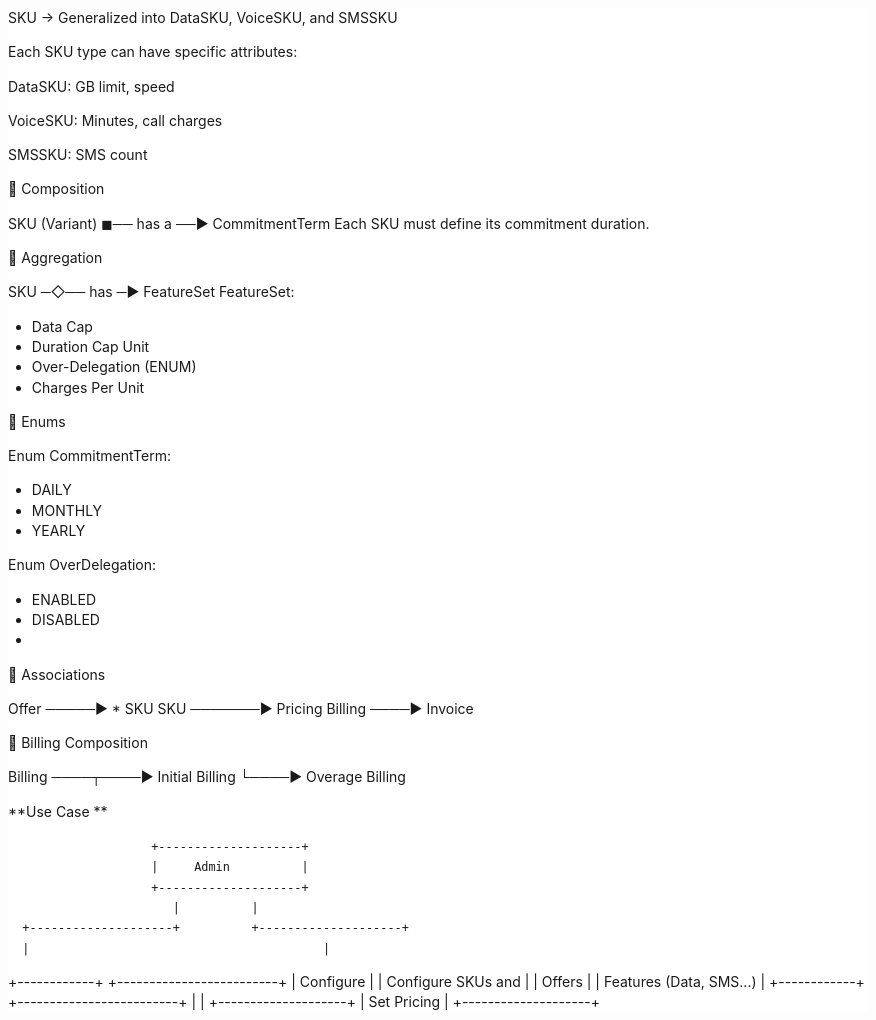 SKU → Generalized into DataSKU, VoiceSKU, and SMSSKU

Each SKU type can have specific attributes:

DataSKU: GB limit, speed

VoiceSKU: Minutes, call charges

SMSSKU: SMS count

🔷 Composition

SKU (Variant) ◼── has a ──▶ CommitmentTerm
Each SKU must define its commitment duration.

🔷 Aggregation

SKU ─◇── has ─▶ FeatureSet
FeatureSet:
   - Data Cap
   - Duration Cap Unit
   - Over-Delegation (ENUM)
   - Charges Per Unit


🔷 Enums

Enum CommitmentTerm:
   - DAILY
   - MONTHLY
   - YEARLY

Enum OverDelegation:
   - ENABLED
   - DISABLED
   - 
🔷 Associations

Offer ─────▶ * SKU
SKU ───────▶ Pricing
Billing ────▶ Invoice

🔷 Billing Composition

Billing ────┬────▶ Initial Billing
            └────▶ Overage Billing



**Use Case **

                        +--------------------+
                        |     Admin          |
                        +--------------------+
                           |          |
      +--------------------+          +--------------------+
      |                                         |
+------------+                        +-------------------------+
| Configure  |                        | Configure SKUs and      |
| Offers     |                        | Features (Data, SMS...) |
+------------+                        +-------------------------+
                                           |
                                           |
                                 +--------------------+
                                 | Set Pricing        |
                                 +--------------------+